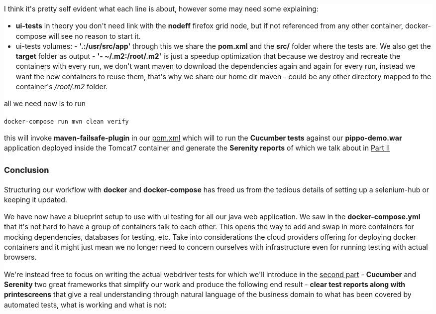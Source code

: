 I think it's pretty self evident what each line is about, however some may need some explaining: 

   - **ui-tests** in theory you don't need link with the **nodeff** firefox grid node, but if not referenced from any other container, docker-compose will see no reason to start it.
   - ui-tests volumes:
    - **'.:/usr/src/app'** through this we share the **pom.xml** and the **src/** folder where the tests are. We also get the **target** folder as output 
    - **'- ~/.m2:/root/.m2'** is just a speedup optimization  that because we destroy and recreate the containers with every run, we don't want maven to download the dependencies again and again for every run, instead we want the new containers to reuse them, that's why we share our home dir maven - could be any other directory mapped to the container's */root/.m2* folder.

all we need now is to run 
```
docker-compose run mvn clean verify
``` 

this will invoke **maven-failsafe-plugin** in our [pom.xml](https://github.com/balamaci/blog-ui-bdd-testing/blob/master/pom.xml) which will to run the **Cucumber tests** against our **pippo-demo.war** application deployed inside the Tomcat7 container and generate the **Serenity reports** of which we talk about in [Part II](https://balamaci.ro/orchestrating-a-reusable-bdd-web-testing-setup-part-ii/)


### Conclusion
Structuring our workflow with **docker** and **docker-compose** has freed us from the tedious details of setting up a selenium-hub or keeping it updated. 

We have now have a blueprint setup to use with ui testing for all our java web application.
We saw in the **docker-compose.yml** that it's not hard to have a group of containers talk to each other. This opens the way to add and swap in more containers for mocking dependencies, databases for testing, etc.
Take into considerations the cloud providers offering for deploying docker containers and it might just mean we no longer need to concern ourselves with infrastructure even for running testing with actual browsers.

We're instead free to focus on writing the actual webdriver tests for which we'll introduce in the [second part](https://balamaci.ro/orchestrating-a-reusable-bdd-web-testing-setup-part-ii/) - **Cucumber** and **Serenity** two great frameworks that simplify our work and produce the following end result - **clear test reports along with printescreens** that give a real understanding through natural language of the business domain to what has been covered by automated tests, what is working and what is not:

